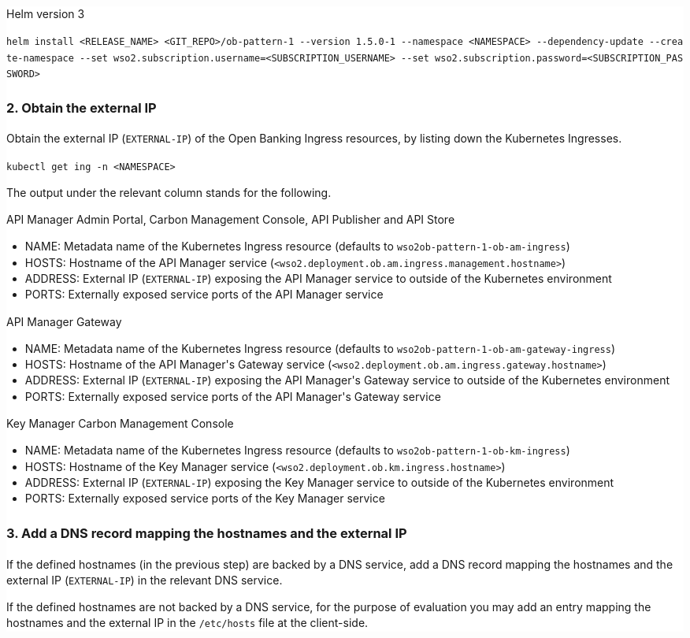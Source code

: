  Helm version 3

 ```
 helm install <RELEASE_NAME> <GIT_REPO>/ob-pattern-1 --version 1.5.0-1 --namespace <NAMESPACE> --dependency-update --create-namespace --set wso2.subscription.username=<SUBSCRIPTION_USERNAME> --set wso2.subscription.password=<SUBSCRIPTION_PASSWORD>
 ```

### 2. Obtain the external IP

Obtain the external IP (`EXTERNAL-IP`) of the Open Banking Ingress resources, by listing down the Kubernetes Ingresses.

```  
kubectl get ing -n <NAMESPACE>
```

The output under the relevant column stands for the following.

API Manager Admin Portal, Carbon Management Console, API Publisher and API Store

- NAME: Metadata name of the Kubernetes Ingress resource (defaults to `wso2ob-pattern-1-ob-am-ingress`)
- HOSTS: Hostname of the API Manager service (`<wso2.deployment.ob.am.ingress.management.hostname>`)
- ADDRESS: External IP (`EXTERNAL-IP`) exposing the API Manager service to outside of the Kubernetes environment
- PORTS: Externally exposed service ports of the API Manager service

API Manager Gateway

- NAME: Metadata name of the Kubernetes Ingress resource (defaults to `wso2ob-pattern-1-ob-am-gateway-ingress`)
- HOSTS: Hostname of the API Manager's Gateway service (`<wso2.deployment.ob.am.ingress.gateway.hostname>`)
- ADDRESS: External IP (`EXTERNAL-IP`) exposing the API Manager's Gateway service to outside of the Kubernetes environment
- PORTS: Externally exposed service ports of the API Manager's Gateway service

Key Manager Carbon Management Console

- NAME: Metadata name of the Kubernetes Ingress resource (defaults to `wso2ob-pattern-1-ob-km-ingress`)
- HOSTS: Hostname of the Key Manager service (`<wso2.deployment.ob.km.ingress.hostname>`)
- ADDRESS: External IP (`EXTERNAL-IP`) exposing the Key Manager service to outside of the Kubernetes environment
- PORTS: Externally exposed service ports of the Key Manager service

### 3. Add a DNS record mapping the hostnames and the external IP

If the defined hostnames (in the previous step) are backed by a DNS service, add a DNS record mapping the hostnames and
the external IP (`EXTERNAL-IP`) in the relevant DNS service.

If the defined hostnames are not backed by a DNS service, for the purpose of evaluation you may add an entry mapping the
hostnames and the external IP in the `/etc/hosts` file at the client-side.
